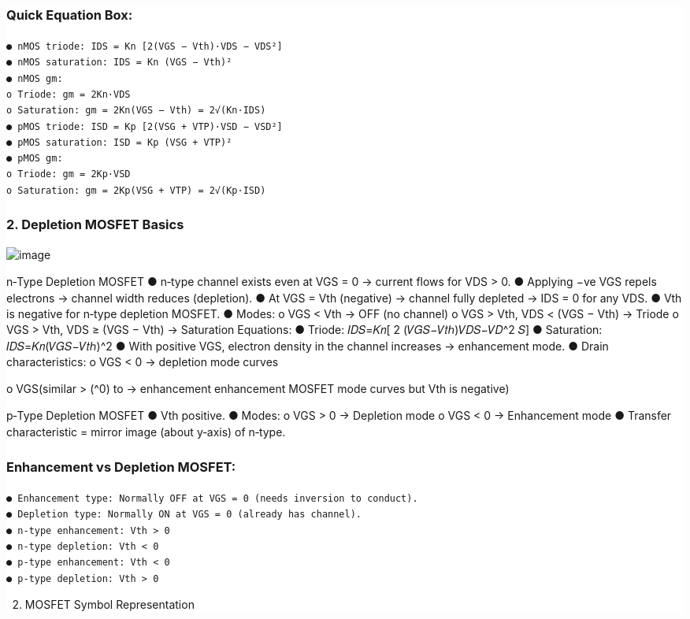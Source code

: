 ### Quick Equation Box:

```
● nMOS triode: IDS = Kn [2(VGS − Vth)·VDS − VDS²]
● nMOS saturation: IDS = Kn (VGS − Vth)²
● nMOS gm:
o Triode: gm = 2Kn·VDS
o Saturation: gm = 2Kn(VGS − Vth) = 2√(Kn·IDS)
● pMOS triode: ISD = Kp [2(VSG + VTP)·VSD − VSD²]
● pMOS saturation: ISD = Kp (VSG + VTP)²
● pMOS gm:
o Triode: gm = 2Kp·VSD
o Saturation: gm = 2Kp(VSG + VTP) = 2√(Kp·ISD)
```

### 2. Depletion MOSFET Basics

<img width="401" height="387" alt="image" src="https://github.com/user-attachments/assets/e8680fb2-3e01-43ce-bcce-28ab5d1b63ee" />


n‑Type Depletion MOSFET
● n‑type channel exists even at VGS = 0 → current flows for VDS > 0.
● Applying −ve VGS repels electrons → channel width reduces (depletion).
● At VGS = Vth (negative) → channel fully depleted → IDS = 0 for any VDS.
● Vth is negative for n‑type depletion MOSFET.
● Modes:
o VGS < Vth → OFF (no channel)
o VGS > Vth, VDS < (VGS − Vth) → Triode
o VGS > Vth, VDS ≥ (VGS − Vth) → Saturation
Equations:
● Triode:
𝐼𝐷𝑆=𝐾𝑛[ 2 (𝑉𝐺𝑆−𝑉𝑡ℎ)𝑉𝐷𝑆−𝑉𝐷^2 𝑆]
● Saturation:
𝐼𝐷𝑆=𝐾𝑛(𝑉𝐺𝑆−𝑉𝑡ℎ)^2
● With positive VGS, electron density in the channel increases → enhancement mode.
● Drain characteristics:
o VGS < 0 → depletion mode curves

o VGS(similar > (^0) to → enhancement enhancement MOSFET mode curves but Vth is negative)


p‑Type Depletion MOSFET
● Vth positive.
● Modes:
o VGS > 0 → Depletion mode
o VGS < 0 → Enhancement mode
● Transfer characteristic = mirror image (about y‑axis) of n‑type.

### Enhancement vs Depletion MOSFET:

```
● Enhancement type: Normally OFF at VGS = 0 (needs inversion to conduct).
● Depletion type: Normally ON at VGS = 0 (already has channel).
● n‑type enhancement: Vth > 0
● n‑type depletion: Vth < 0
● p‑type enhancement: Vth < 0
● p‑type depletion: Vth > 0
```
2. MOSFET Symbol Representation
